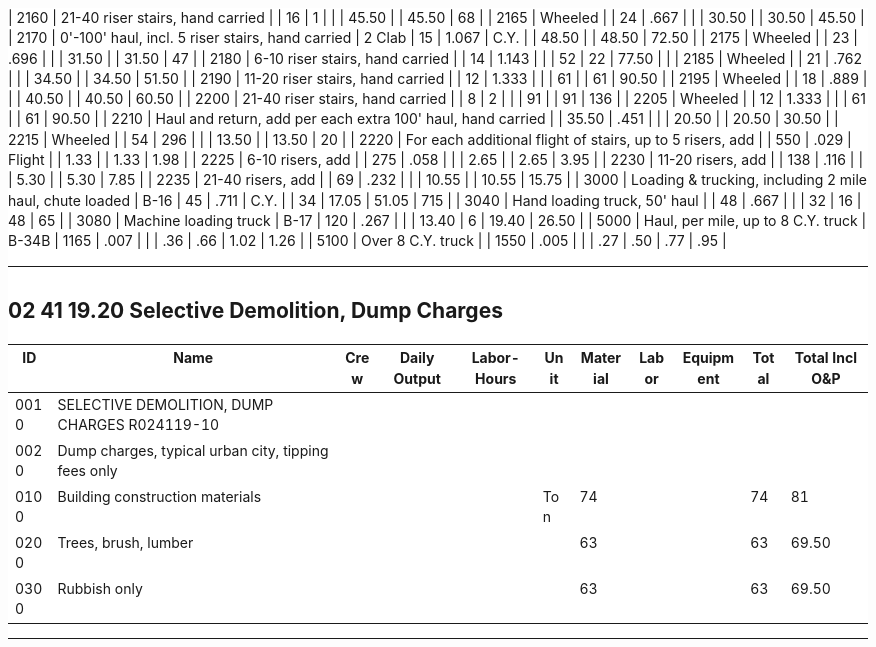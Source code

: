 | 2160  | 21-40 riser stairs, hand carried                                     |        | 16          | 1           |        |          | 45.50  |           | 45.50    | 68             |
| 2165  | Wheeled                                                              |        | 24          | .667        |        |          | 30.50  |           | 30.50    | 45.50          |
| 2170  | 0'-100' haul, incl. 5 riser stairs, hand carried                     | 2 Clab | 15          | 1.067       | C.Y.   |          | 48.50  |           | 48.50    | 72.50          |
| 2175  | Wheeled                                                              |        | 23          | .696        |        |          | 31.50  |           | 31.50    | 47             |
| 2180  | 6-10 riser stairs, hand carried                                      |        | 14          | 1.143       |        |          | 52     | 22        | 77.50    |                |
| 2185  | Wheeled                                                              |        | 21          | .762        |        |          | 34.50  |           | 34.50    | 51.50          |
| 2190  | 11-20 riser stairs, hand carried                                     |        | 12          | 1.333       |        |          | 61     |           | 61       | 90.50          |
| 2195  | Wheeled                                                              |        | 18          | .889        |        |          | 40.50  |           | 40.50    | 60.50          |
| 2200  | 21-40 riser stairs, hand carried                                     |        | 8           | 2           |        |          | 91     |           | 91       | 136            |
| 2205  | Wheeled                                                              |        | 12          | 1.333       |        |          | 61     |           | 61       | 90.50          |
| 2210  | Haul and return, add per each extra 100' haul, hand carried          |        | 35.50       | .451        |        |          | 20.50  |           | 20.50    | 30.50          |
| 2215  | Wheeled                                                              |        | 54          | 296         |        |          | 13.50  |           | 13.50    | 20             |
| 2220  | For each additional flight of stairs, up to 5 risers, add            |        | 550         | .029        | Flight |          | 1.33   |           | 1.33     | 1.98           |
| 2225  | 6-10 risers, add                                                     |        | 275         | .058        |        |          | 2.65   |           | 2.65     | 3.95           |
| 2230  | 11-20 risers, add                                                    |        | 138         | .116        |        |          | 5.30   |           | 5.30     | 7.85           |
| 2235  | 21-40 risers, add                                                    |        | 69          | .232        |        |          | 10.55  |           | 10.55    | 15.75          |
| 3000  | Loading & trucking, including 2 mile haul, chute loaded              | B-16   | 45          | .711        | C.Y.   |          | 34     | 17.05     | 51.05    | 715            |
| 3040  | Hand loading truck, 50' haul                                         |        | 48          | .667        |        |          | 32     | 16        | 48       | 65             |
| 3080  | Machine loading truck                                                | B-17   | 120         | .267        |        |          | 13.40  | 6         | 19.40    | 26.50          |
| 5000  | Haul, per mile, up to 8 C.Y. truck                                  | B-34B  | 1165        | .007        |        |          | .36    | .66       | 1.02     | 1.26           |
| 5100  | Over 8 C.Y. truck                                                    |        | 1550        | .005        |        |          | .27    | .50       | .77      | .95            |

---

## 02 41 19.20 Selective Demolition, Dump Charges

| ID    | Name                                                        | Crew | Daily Output | Labor-Hours | Unit | Material | Labor | Equipment | Total | Total Incl O&P |
|-------|-------------------------------------------------------------|------|-------------|-------------|------|----------|-------|-----------|-------|----------------|
| 0010  | SELECTIVE DEMOLITION, DUMP CHARGES R024119-10               |      |             |             |      |          |       |           |       |                |
| 0020  | Dump charges, typical urban city, tipping fees only          |      |             |             |      |          |       |           |       |                |
| 0100  | Building construction materials                              |      |             |             | Ton  | 74       |       |           | 74    | 81             |
| 0200  | Trees, brush, lumber                                         |      |             |             |      | 63       |       |           | 63    | 69.50          |
| 0300  | Rubbish only                                                 |      |             |             |      | 63       |       |           | 63    | 69.50          |

---